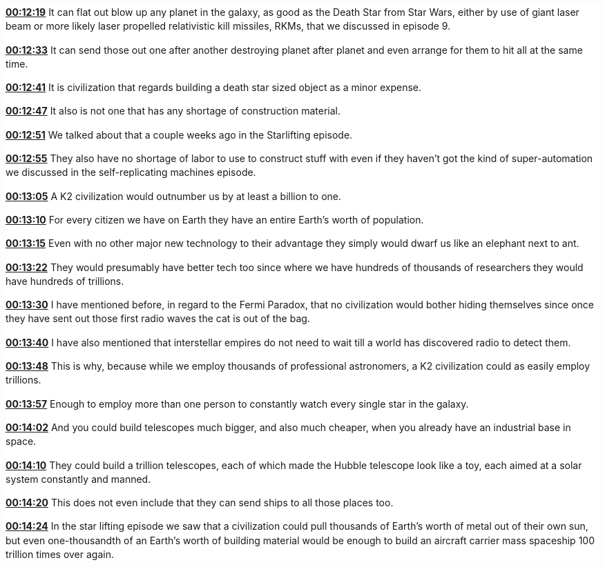 **[00:12:19](https://youtube.com/watch?v=dArpj_VxxuQ&t=00h12m19s)**  It can flat out blow up any planet in the galaxy, as good as the Death Star from Star Wars, either by use of giant laser beam or more likely laser propelled relativistic kill missiles, RKMs, that we discussed in episode 9. 

**[00:12:33](https://youtube.com/watch?v=dArpj_VxxuQ&t=00h12m33s)**  It can send those out one after another destroying planet after planet and even arrange for them to hit all at the same time. 

**[00:12:41](https://youtube.com/watch?v=dArpj_VxxuQ&t=00h12m41s)**  It is civilization that regards building a death star sized object as a minor expense. 

**[00:12:47](https://youtube.com/watch?v=dArpj_VxxuQ&t=00h12m47s)**  It also is not one that has any shortage of construction material. 

**[00:12:51](https://youtube.com/watch?v=dArpj_VxxuQ&t=00h12m51s)**  We talked about that a couple weeks ago in the Starlifting episode. 

**[00:12:55](https://youtube.com/watch?v=dArpj_VxxuQ&t=00h12m55s)**  They also have no shortage of labor to use to construct stuff with even if they haven’t got the kind of super-automation we discussed in the self-replicating machines episode. 

**[00:13:05](https://youtube.com/watch?v=dArpj_VxxuQ&t=00h13m05s)**  A K2 civilization would outnumber us by at least a billion to one. 

**[00:13:10](https://youtube.com/watch?v=dArpj_VxxuQ&t=00h13m10s)**  For every citizen we have on Earth they have an entire Earth’s worth of population. 

**[00:13:15](https://youtube.com/watch?v=dArpj_VxxuQ&t=00h13m15s)**  Even with no other major new technology to their advantage they simply would dwarf us like an elephant next to ant. 

**[00:13:22](https://youtube.com/watch?v=dArpj_VxxuQ&t=00h13m22s)**  They would presumably have better tech too since where we have hundreds of thousands of researchers they would have hundreds of trillions. 

**[00:13:30](https://youtube.com/watch?v=dArpj_VxxuQ&t=00h13m30s)**  I have mentioned before, in regard to the Fermi Paradox, that no civilization would bother hiding themselves since once they have sent out those first radio waves the cat is out of the bag. 

**[00:13:40](https://youtube.com/watch?v=dArpj_VxxuQ&t=00h13m40s)**  I have also mentioned that interstellar empires do not need to wait till a world has discovered radio to detect them. 

**[00:13:48](https://youtube.com/watch?v=dArpj_VxxuQ&t=00h13m48s)**  This is why, because while we employ thousands of professional astronomers, a K2 civilization could as easily employ trillions. 

**[00:13:57](https://youtube.com/watch?v=dArpj_VxxuQ&t=00h13m57s)**  Enough to employ more than one person to constantly watch every single star in the galaxy. 

**[00:14:02](https://youtube.com/watch?v=dArpj_VxxuQ&t=00h14m02s)**  And you could build telescopes much bigger, and also much cheaper, when you already have an industrial base in space. 

**[00:14:10](https://youtube.com/watch?v=dArpj_VxxuQ&t=00h14m10s)**  They could build a trillion telescopes, each of which made the Hubble telescope look like a toy, each aimed at a solar system constantly and manned. 

**[00:14:20](https://youtube.com/watch?v=dArpj_VxxuQ&t=00h14m20s)**  This does not even include that they can send ships to all those places too. 

**[00:14:24](https://youtube.com/watch?v=dArpj_VxxuQ&t=00h14m24s)**  In the star lifting episode we saw that a civilization could pull thousands of Earth’s worth of metal out of their own sun, but even one-thousandth of an Earth’s worth of building material would be enough to build an aircraft carrier mass spaceship 100 trillion times over again. 
